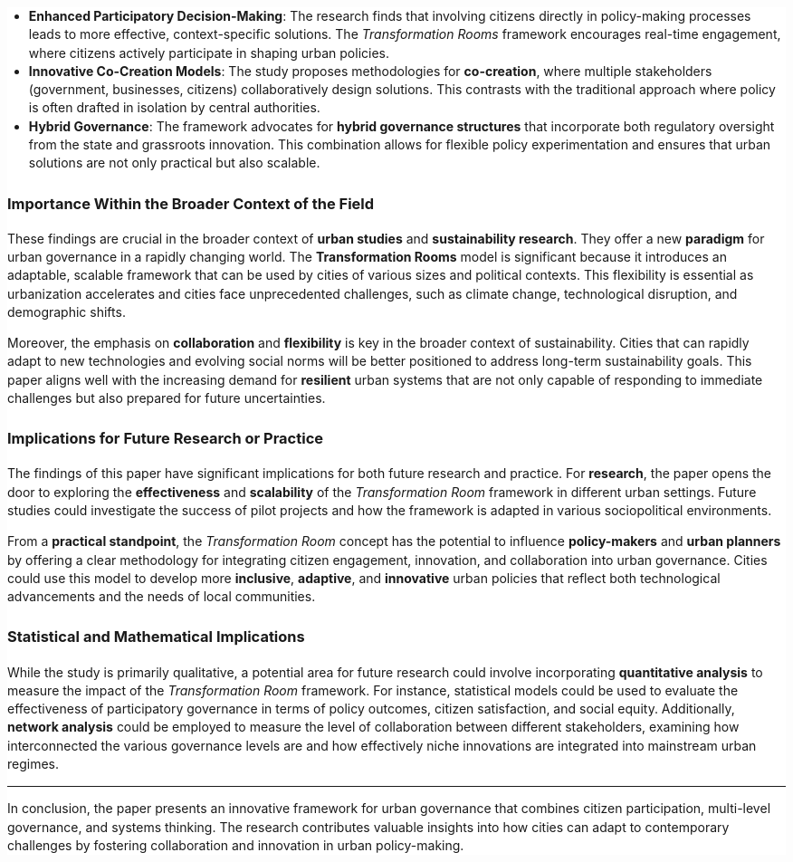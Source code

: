- **Enhanced Participatory Decision-Making**: The research finds that involving citizens directly in policy-making processes leads to more effective, context-specific solutions. The *Transformation Rooms* framework encourages real-time engagement, where citizens actively participate in shaping urban policies.
- **Innovative Co-Creation Models**: The study proposes methodologies for **co-creation**, where multiple stakeholders (government, businesses, citizens) collaboratively design solutions. This contrasts with the traditional approach where policy is often drafted in isolation by central authorities.
- **Hybrid Governance**: The framework advocates for **hybrid governance structures** that incorporate both regulatory oversight from the state and grassroots innovation. This combination allows for flexible policy experimentation and ensures that urban solutions are not only practical but also scalable.

### Importance Within the Broader Context of the Field
These findings are crucial in the broader context of **urban studies** and **sustainability research**. They offer a new **paradigm** for urban governance in a rapidly changing world. The **Transformation Rooms** model is significant because it introduces an adaptable, scalable framework that can be used by cities of various sizes and political contexts. This flexibility is essential as urbanization accelerates and cities face unprecedented challenges, such as climate change, technological disruption, and demographic shifts.

Moreover, the emphasis on **collaboration** and **flexibility** is key in the broader context of sustainability. Cities that can rapidly adapt to new technologies and evolving social norms will be better positioned to address long-term sustainability goals. This paper aligns well with the increasing demand for **resilient** urban systems that are not only capable of responding to immediate challenges but also prepared for future uncertainties.

### Implications for Future Research or Practice
The findings of this paper have significant implications for both future research and practice. For **research**, the paper opens the door to exploring the **effectiveness** and **scalability** of the *Transformation Room* framework in different urban settings. Future studies could investigate the success of pilot projects and how the framework is adapted in various sociopolitical environments.

From a **practical standpoint**, the *Transformation Room* concept has the potential to influence **policy-makers** and **urban planners** by offering a clear methodology for integrating citizen engagement, innovation, and collaboration into urban governance. Cities could use this model to develop more **inclusive**, **adaptive**, and **innovative** urban policies that reflect both technological advancements and the needs of local communities.

### Statistical and Mathematical Implications
While the study is primarily qualitative, a potential area for future research could involve incorporating **quantitative analysis** to measure the impact of the *Transformation Room* framework. For instance, statistical models could be used to evaluate the effectiveness of participatory governance in terms of policy outcomes, citizen satisfaction, and social equity. Additionally, **network analysis** could be employed to measure the level of collaboration between different stakeholders, examining how interconnected the various governance levels are and how effectively niche innovations are integrated into mainstream urban regimes.

---

In conclusion, the paper presents an innovative framework for urban governance that combines citizen participation, multi-level governance, and systems thinking. The research contributes valuable insights into how cities can adapt to contemporary challenges by fostering collaboration and innovation in urban policy-making.
